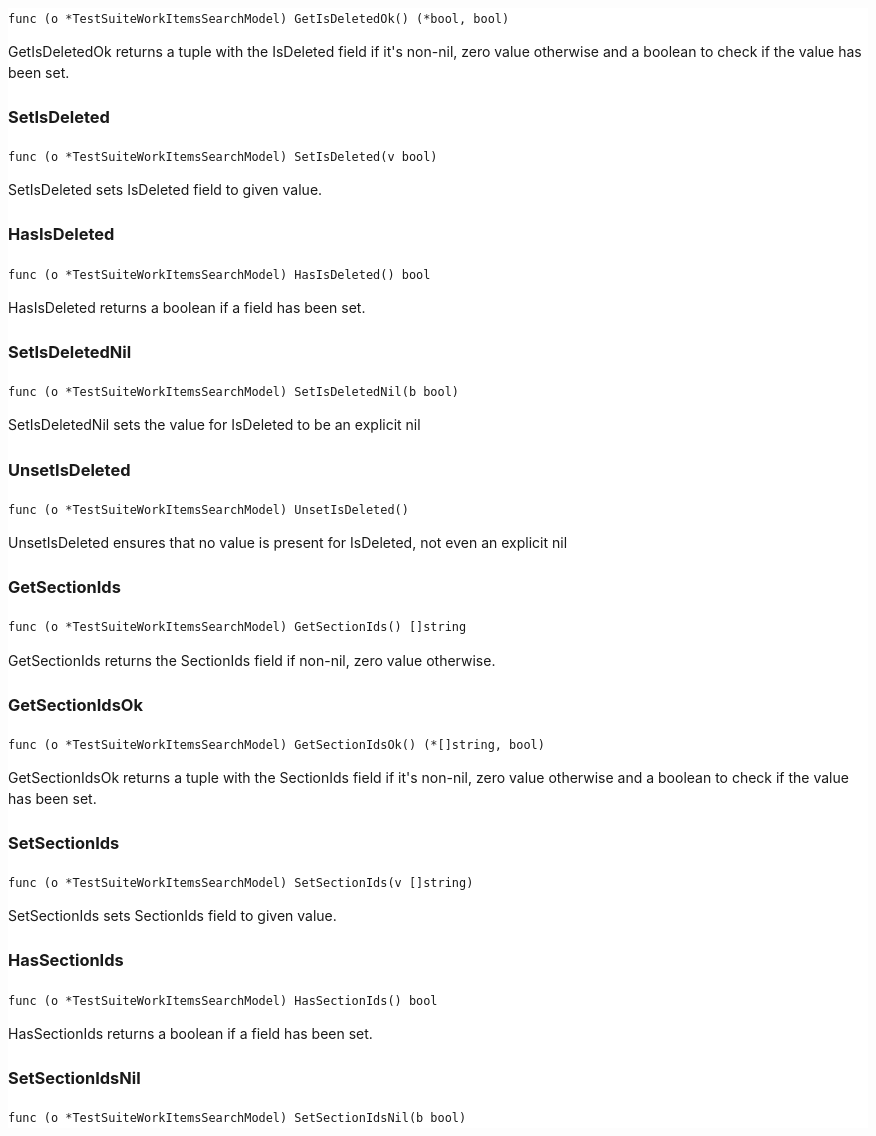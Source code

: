 `func (o *TestSuiteWorkItemsSearchModel) GetIsDeletedOk() (*bool, bool)`

GetIsDeletedOk returns a tuple with the IsDeleted field if it's non-nil, zero value otherwise
and a boolean to check if the value has been set.

### SetIsDeleted

`func (o *TestSuiteWorkItemsSearchModel) SetIsDeleted(v bool)`

SetIsDeleted sets IsDeleted field to given value.

### HasIsDeleted

`func (o *TestSuiteWorkItemsSearchModel) HasIsDeleted() bool`

HasIsDeleted returns a boolean if a field has been set.

### SetIsDeletedNil

`func (o *TestSuiteWorkItemsSearchModel) SetIsDeletedNil(b bool)`

 SetIsDeletedNil sets the value for IsDeleted to be an explicit nil

### UnsetIsDeleted
`func (o *TestSuiteWorkItemsSearchModel) UnsetIsDeleted()`

UnsetIsDeleted ensures that no value is present for IsDeleted, not even an explicit nil
### GetSectionIds

`func (o *TestSuiteWorkItemsSearchModel) GetSectionIds() []string`

GetSectionIds returns the SectionIds field if non-nil, zero value otherwise.

### GetSectionIdsOk

`func (o *TestSuiteWorkItemsSearchModel) GetSectionIdsOk() (*[]string, bool)`

GetSectionIdsOk returns a tuple with the SectionIds field if it's non-nil, zero value otherwise
and a boolean to check if the value has been set.

### SetSectionIds

`func (o *TestSuiteWorkItemsSearchModel) SetSectionIds(v []string)`

SetSectionIds sets SectionIds field to given value.

### HasSectionIds

`func (o *TestSuiteWorkItemsSearchModel) HasSectionIds() bool`

HasSectionIds returns a boolean if a field has been set.

### SetSectionIdsNil

`func (o *TestSuiteWorkItemsSearchModel) SetSectionIdsNil(b bool)`
